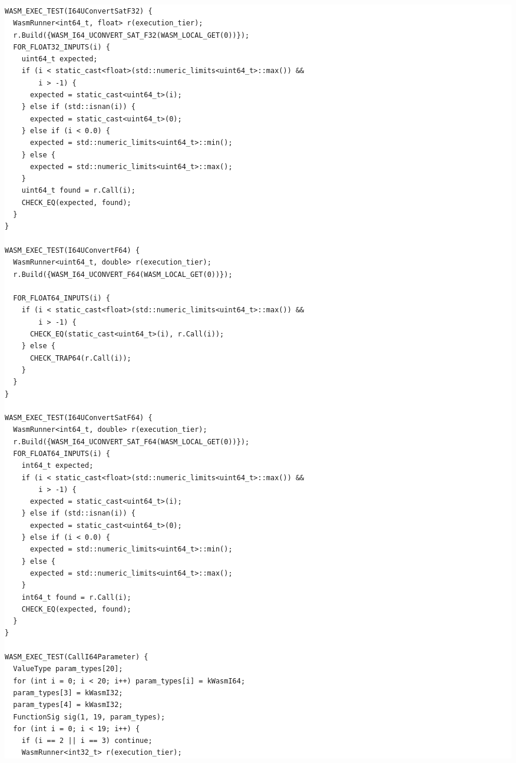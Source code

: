 ```
WASM_EXEC_TEST(I64UConvertSatF32) {
  WasmRunner<int64_t, float> r(execution_tier);
  r.Build({WASM_I64_UCONVERT_SAT_F32(WASM_LOCAL_GET(0))});
  FOR_FLOAT32_INPUTS(i) {
    uint64_t expected;
    if (i < static_cast<float>(std::numeric_limits<uint64_t>::max()) &&
        i > -1) {
      expected = static_cast<uint64_t>(i);
    } else if (std::isnan(i)) {
      expected = static_cast<uint64_t>(0);
    } else if (i < 0.0) {
      expected = std::numeric_limits<uint64_t>::min();
    } else {
      expected = std::numeric_limits<uint64_t>::max();
    }
    uint64_t found = r.Call(i);
    CHECK_EQ(expected, found);
  }
}

WASM_EXEC_TEST(I64UConvertF64) {
  WasmRunner<uint64_t, double> r(execution_tier);
  r.Build({WASM_I64_UCONVERT_F64(WASM_LOCAL_GET(0))});

  FOR_FLOAT64_INPUTS(i) {
    if (i < static_cast<float>(std::numeric_limits<uint64_t>::max()) &&
        i > -1) {
      CHECK_EQ(static_cast<uint64_t>(i), r.Call(i));
    } else {
      CHECK_TRAP64(r.Call(i));
    }
  }
}

WASM_EXEC_TEST(I64UConvertSatF64) {
  WasmRunner<int64_t, double> r(execution_tier);
  r.Build({WASM_I64_UCONVERT_SAT_F64(WASM_LOCAL_GET(0))});
  FOR_FLOAT64_INPUTS(i) {
    int64_t expected;
    if (i < static_cast<float>(std::numeric_limits<uint64_t>::max()) &&
        i > -1) {
      expected = static_cast<uint64_t>(i);
    } else if (std::isnan(i)) {
      expected = static_cast<uint64_t>(0);
    } else if (i < 0.0) {
      expected = std::numeric_limits<uint64_t>::min();
    } else {
      expected = std::numeric_limits<uint64_t>::max();
    }
    int64_t found = r.Call(i);
    CHECK_EQ(expected, found);
  }
}

WASM_EXEC_TEST(CallI64Parameter) {
  ValueType param_types[20];
  for (int i = 0; i < 20; i++) param_types[i] = kWasmI64;
  param_types[3] = kWasmI32;
  param_types[4] = kWasmI32;
  FunctionSig sig(1, 19, param_types);
  for (int i = 0; i < 19; i++) {
    if (i == 2 || i == 3) continue;
    WasmRunner<int32_t> r(execution_tier);
```